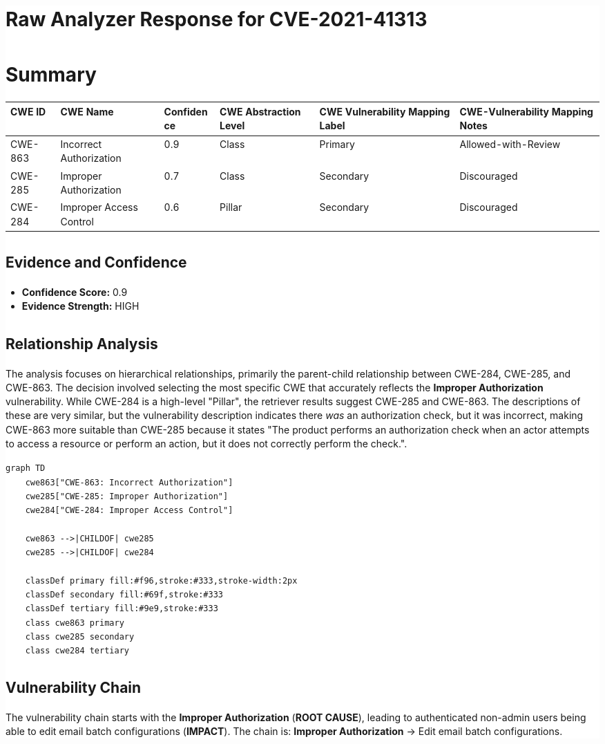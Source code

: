 # Raw Analyzer Response for CVE-2021-41313

# Summary
| CWE ID    | CWE Name                     | Confidence | CWE Abstraction Level | CWE Vulnerability Mapping Label | CWE-Vulnerability Mapping Notes |
| :-------- | :--------------------------- | :--------- | :-------------------- | :------------------------------ | :------------------------------ |
| CWE-863   | Incorrect Authorization       | 0.9        | Class               | Primary                         | Allowed-with-Review             |
| CWE-285   | Improper Authorization        | 0.7        | Class               | Secondary                       | Discouraged                     |
| CWE-284   | Improper Access Control       | 0.6        | Pillar              | Secondary                       | Discouraged                     |

## Evidence and Confidence

*   **Confidence Score:** 0.9
*   **Evidence Strength:** HIGH

## Relationship Analysis
The analysis focuses on hierarchical relationships, primarily the parent-child relationship between CWE-284, CWE-285, and CWE-863. The decision involved selecting the most specific CWE that accurately reflects the **Improper Authorization** vulnerability. While CWE-284 is a high-level "Pillar", the retriever results suggest CWE-285 and CWE-863. The descriptions of these are very similar, but the vulnerability description indicates there *was* an authorization check, but it was incorrect, making CWE-863 more suitable than CWE-285 because it states "The product performs an authorization check when an actor attempts to access a resource or perform an action, but it does not correctly perform the check.".

```mermaid
graph TD
    cwe863["CWE-863: Incorrect Authorization"]
    cwe285["CWE-285: Improper Authorization"]
    cwe284["CWE-284: Improper Access Control"]

    cwe863 -->|CHILDOF| cwe285
    cwe285 -->|CHILDOF| cwe284

    classDef primary fill:#f96,stroke:#333,stroke-width:2px
    classDef secondary fill:#69f,stroke:#333
    classDef tertiary fill:#9e9,stroke:#333
    class cwe863 primary
    class cwe285 secondary
    class cwe284 tertiary
```

## Vulnerability Chain
The vulnerability chain starts with the **Improper Authorization** (**ROOT CAUSE**), leading to authenticated non-admin users being able to edit email batch configurations (**IMPACT**). The chain is: **Improper Authorization** -> Edit email batch configurations.
